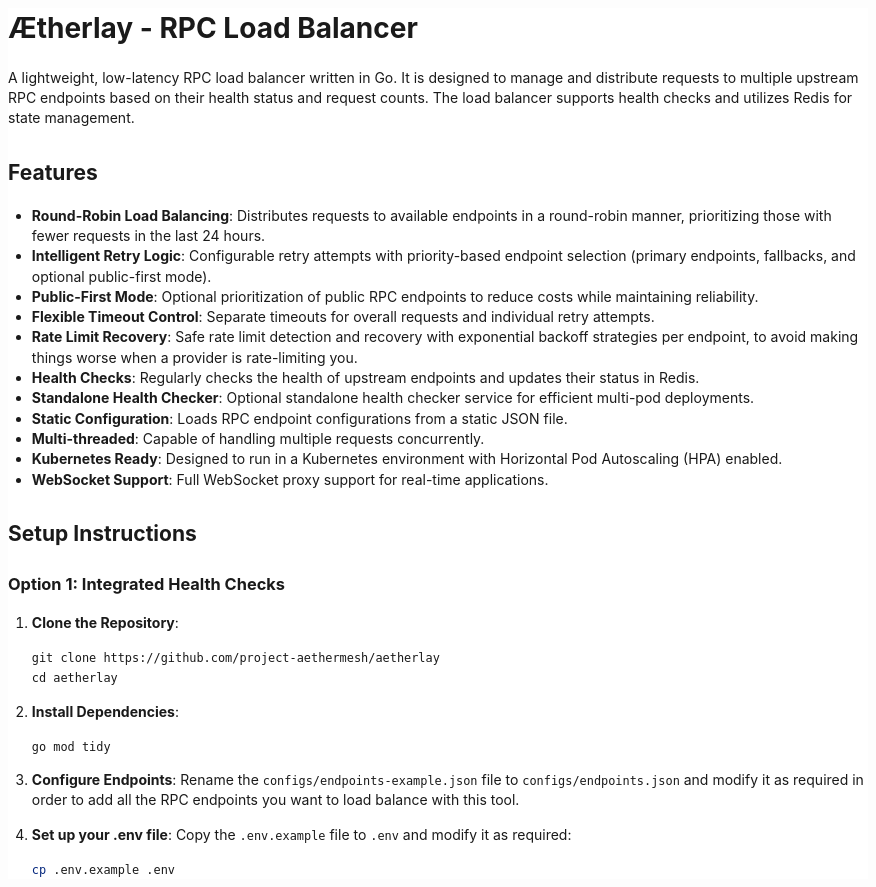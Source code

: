 # Ætherlay - RPC Load Balancer

A lightweight, low-latency RPC load balancer written in Go. It is designed to manage and distribute requests to multiple upstream RPC endpoints based on their health status and request counts. The load balancer supports health checks and utilizes Redis for state management.

## Features

- **Round-Robin Load Balancing**: Distributes requests to available endpoints in a round-robin manner, prioritizing those with fewer requests in the last 24 hours.
- **Intelligent Retry Logic**: Configurable retry attempts with priority-based endpoint selection (primary endpoints, fallbacks, and optional public-first mode).
- **Public-First Mode**: Optional prioritization of public RPC endpoints to reduce costs while maintaining reliability.
- **Flexible Timeout Control**: Separate timeouts for overall requests and individual retry attempts.
- **Rate Limit Recovery**: Safe rate limit detection and recovery with exponential backoff strategies per endpoint, to avoid making things worse when a provider is rate-limiting you.
- **Health Checks**: Regularly checks the health of upstream endpoints and updates their status in Redis.
- **Standalone Health Checker**: Optional standalone health checker service for efficient multi-pod deployments.
- **Static Configuration**: Loads RPC endpoint configurations from a static JSON file.
- **Multi-threaded**: Capable of handling multiple requests concurrently.
- **Kubernetes Ready**: Designed to run in a Kubernetes environment with Horizontal Pod Autoscaling (HPA) enabled.
- **WebSocket Support**: Full WebSocket proxy support for real-time applications.

## Setup Instructions

### Option 1: Integrated Health Checks

1. **Clone the Repository**:

   ```
   git clone https://github.com/project-aethermesh/aetherlay
   cd aetherlay
   ```

2. **Install Dependencies**:

   ```
   go mod tidy
   ```

3. **Configure Endpoints**:
   Rename the `configs/endpoints-example.json` file to `configs/endpoints.json` and modify it as required in order to add all the RPC endpoints you want to load balance with this tool.

4. **Set up your .env file**:
   Copy the `.env.example` file to `.env` and modify it as required:

   ```bash
   cp .env.example .env
   ```
